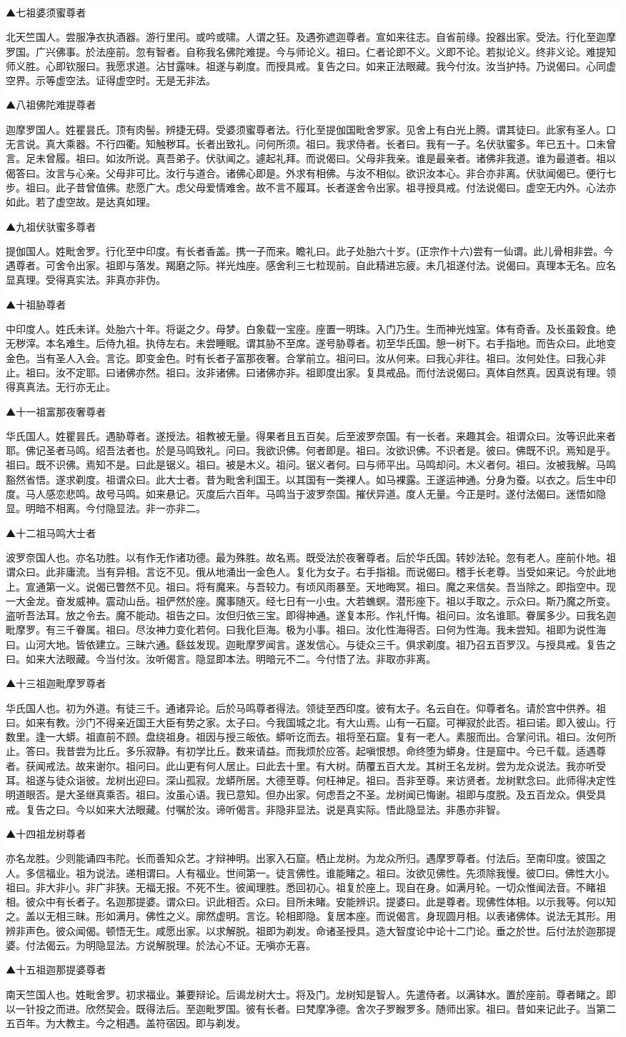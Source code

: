 ▲七祖婆须蜜尊者  

北天竺国人。尝服净衣执酒器。游行里闬。或吟或啸。人谓之狂。及遇弥遮迦尊者。宣如来往志。自省前缘。投器出家。受法。行化至迦摩罗国。广兴佛事。於法座前。忽有智者。自称我名佛陀难提。今与师论义。祖曰。仁者论即不义。义即不论。若拟论义。终非义论。难提知师义胜。心即钦服曰。我愿求道。沾甘露味。祖遂与剃度。而授具戒。复告之曰。如来正法眼藏。我今付汝。汝当护持。乃说偈曰。心同虚空界。示等虚空法。证得虚空时。无是无非法。  

▲八祖佛陀难提尊者  

迦摩罗国人。姓瞿昙氏。顶有肉髻。辨捷无碍。受婆须蜜尊者法。行化至提伽国毗舍罗家。见舍上有白光上腾。谓其徒曰。此家有圣人。口无言说。真大乘器。不行四衢。知触秽耳。长者出致礼。问何所须。祖曰。我求侍者。长者曰。我有一子。名伏驮蜜多。年已五十。口未曾言。足未曾履。祖曰。如汝所说。真吾弟子。伏驮闻之。遽起礼拜。而说偈曰。父母非我亲。谁是最亲者。诸佛非我道。谁为最道者。祖以偈答曰。汝言与心亲。父母非可比。汝行与道合。诸佛心即是。外求有相佛。与汝不相似。欲识汝本心。非合亦非离。伏驮闻偈已。便行七步。祖曰。此子昔曾值佛。悲愿广大。虑父母爱情难舍。故不言不履耳。长者遂舍令出家。祖寻授具戒。付法说偈曰。虚空无内外。心法亦如此。若了虚空故。是达真如理。  

▲九祖伏驮蜜多尊者  

提伽国人。姓毗舍罗。行化至中印度。有长者香盖。携一子而来。瞻礼曰。此子处胎六十岁。(正宗作十六)尝有一仙谓。此儿骨相非尝。今遇尊者。可舍令出家。祖即与落发。羯磨之际。祥光烛座。感舍利三七粒现前。自此精进忘疲。未几祖遂付法。说偈曰。真理本无名。应名显真理。受得真实法。非真亦非伪。  

▲十祖胁尊者  

中印度人。姓氏未详。处胎六十年。将诞之夕。母梦。白象载一宝座。座置一明珠。入门乃生。生而神光烛室。体有奇香。及长虽榖食。绝无秽滓。本名难生。后侍九祖。执侍左右。未尝睡眠。谓其胁不至席。遂号胁尊者。初至华氏国。憩一树下。右手指地。而告众曰。此地变金色。当有圣人入会。言讫。即变金色。时有长者子富那夜奢。合掌前立。祖问曰。汝从何来。曰我心非往。祖曰。汝何处住。曰我心非止。祖曰。汝不定耶。曰诸佛亦然。祖曰。汝非诸佛。曰诸佛亦非。祖即度出家。复具戒品。而付法说偈曰。真体自然真。因真说有理。领得真真法。无行亦无止。  

▲十一祖富那夜奢尊者  

华氏国人。姓瞿昙氏。遇胁尊者。遂授法。祖教被无量。得果者且五百矣。后至波罗奈国。有一长者。来趣其会。祖谓众曰。汝等识此来者耶。佛记圣者马鸣。绍吾法者也。於是马鸣致礼。问曰。我欲识佛。何者即是。祖曰。汝欲识佛。不识者是。彼曰。佛既不识。焉知是乎。祖曰。既不识佛。焉知不是。曰此是锯义。祖曰。被是木义。祖问。锯义者何。曰与师平出。马鸣却问。木义者何。祖曰。汝被我解。马鸣豁然省悟。遂求剃度。祖谓众曰。此大士者。昔为毗舍利国王。以其国有一类裸人。如马裸露。王遂运神通。分身为蚕。以衣之。后生中印度。马人感恋悲鸣。故号马鸣。如来悬记。灭度后六百年。马鸣当于波罗奈国。摧伏异道。度人无量。今正是时。遂付法偈曰。迷悟如隐显。明暗不相离。今付隐显法。非一亦非二。  

▲十二祖马鸣大士者  

波罗奈国人也。亦名功胜。以有作无作诸功德。最为殊胜。故名焉。既受法於夜奢尊者。后於华氏国。转妙法轮。忽有老人。座前仆地。祖谓众曰。此非庸流。当有异相。言讫不见。俄从地涌出一金色人。复化为女子。右手指祖。而说偈曰。稽手长老尊。当受如来记。今於此地上。宣通第一义。说偈已瞥然不见。祖曰。将有魔来。与吾较力。有顷风雨暴至。天地晦冥。祖曰。魔之来信矣。吾当除之。即指空中。现一大金龙。奋发威神。震动山岳。祖俨然於座。魔事随灭。经七日有一小虫。大若蟭螟。潜形座下。祖以手取之。示众曰。斯乃魔之所变。盗听吾法耳。放之令去。魔不能动。祖告之曰。汝但归依三宝。即得神通。遂复本形。作礼忏悔。祖问曰。汝名谁耶。眷属多少。曰我名迦毗摩罗。有三千眷属。祖曰。尽汝神力变化若何。曰我化巨海。极为小事。祖曰。汝化性海得否。曰何为性海。我未尝知。祖即为说性海曰。山河大地。皆依建立。三昧六通。繇兹发现。迦毗摩罗闻言。遂发信心。与徒众三千。俱求剃度。祖乃召五百罗汉。与授具戒。复告之曰。如来大法眼藏。今当付汝。汝听偈言。隐显即本法。明暗元不二。今付悟了法。非取亦非离。  

▲十三祖迦毗摩罗尊者  

华氏国人也。初为外道。有徒三千。通诸异论。后於马鸣尊者得法。领徒至西印度。彼有太子。名云自在。仰尊者名。请於宫中供养。祖曰。如来有教。沙门不得亲近国王大臣有势之家。太子曰。今我国城之北。有大山焉。山有一石窟。可禅寂於此否。祖曰诺。即入彼山。行数里。逢一大蟒。祖直前不顾。盘绕祖身。祖因与授三皈依。蟒听讫而去。祖将至石窟。复有一老人。素服而出。合掌问讯。祖曰。汝何所止。答曰。我昔尝为比丘。多乐寂静。有初学比丘。数来请益。而我烦於应答。起嗔恨想。命终堕为蟒身。住是窟中。今已千载。适遇尊者。获闻戒法。故来谢尔。祖问曰。此山更有何人居止。曰此去十里。有大树。荫覆五百大龙。其树王名龙树。尝为龙众说法。我亦听受耳。祖遂与徒众诣彼。龙树出迎曰。深山孤寂。龙蟒所居。大德至尊。何枉神足。祖曰。吾非至尊。来访贤者。龙树默念曰。此师得决定性明道眼否。是大圣继真乘否。祖曰。汝虽心语。我已意知。但办出家。何虑吾之不圣。龙树闻已悔谢。祖即与度脱。及五百龙众。俱受具戒。复告之曰。今以如来大法眼藏。付嘱於汝。谛听偈言。非隐非显法。说是真实际。悟此隐显法。非愚亦非智。  

▲十四祖龙树尊者  

亦名龙胜。少则能诵四韦陀。长而善知众艺。才辩神明。出家入石窟。栖止龙树。为龙众所归。遇摩罗尊者。付法后。至南印度。彼国之人。多信福业。祖为说法。递相谓曰。人有福业。世间第一。徒言佛性。谁能睹之。祖曰。汝欲见佛性。先须除我慢。彼□曰。佛性大小。祖曰。非大非小。非广非狭。无福无报。不死不生。彼闻理胜。悉回初心。祖复於座上。现自在身。如满月轮。一切众惟闻法音。不睹祖相。彼众中有长者子。名迦那提婆。谓众曰。识此相否。众曰。目所未睹。安能辨识。提婆曰。此是尊者。现佛性体相。以示我等。何以知之。盖以无相三昧。形如满月。佛性之义。廓然虚明。言讫。轮相即隐。复居本座。而说偈言。身现圆月相。以表诸佛体。说法无其形。用辨非声色。彼众闻偈。顿悟无生。咸愿出家。以求解脱。祖即为剃发。命诸圣授具。造大智度论中论十二门论。垂之於世。后付法於迦那提婆。付法偈云。为明隐显法。方说解脱理。於法心不证。无嗔亦无喜。  

▲十五祖迦那提婆尊者  

南天竺国人也。姓毗舍罗。初求福业。兼要辩论。后谒龙树大士。将及门。龙树知是智人。先遣侍者。以满钵水。置於座前。尊者睹之。即以一针投之而进。欣然契会。既得法后。至迦毗罗国。彼有长者。曰梵摩净德。舍次子罗睺罗多。随师出家。祖曰。昔如来记此子。当第二五百年。为大教主。今之相遇。盖符宿因。即与剃发。  
